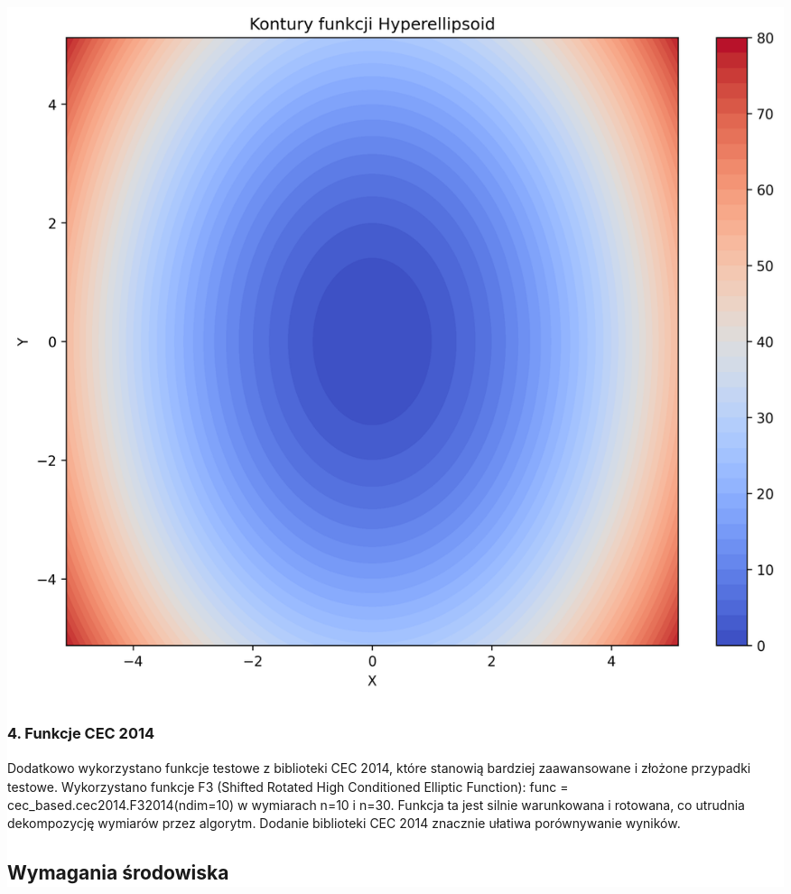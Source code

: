 ![Kontury funkcji Hyperellipsoid](figures/Hyperellipsoid_contour.png)

### 4. Funkcje CEC 2014

Dodatkowo wykorzystano funkcje testowe z biblioteki CEC 2014, które stanowią bardziej zaawansowane i złożone przypadki testowe.
Wykorzystano funkcje F3 (Shifted Rotated High Conditioned Elliptic Function):
   func = cec_based.cec2014.F32014(ndim=10)
w wymiarach n=10 i n=30. Funkcja ta jest silnie warunkowana i rotowana, co utrudnia dekompozycję wymiarów przez algorytm. Dodanie biblioteki CEC 2014 znacznie ułatiwa porównywanie wyników.


## Wymagania środowiska
